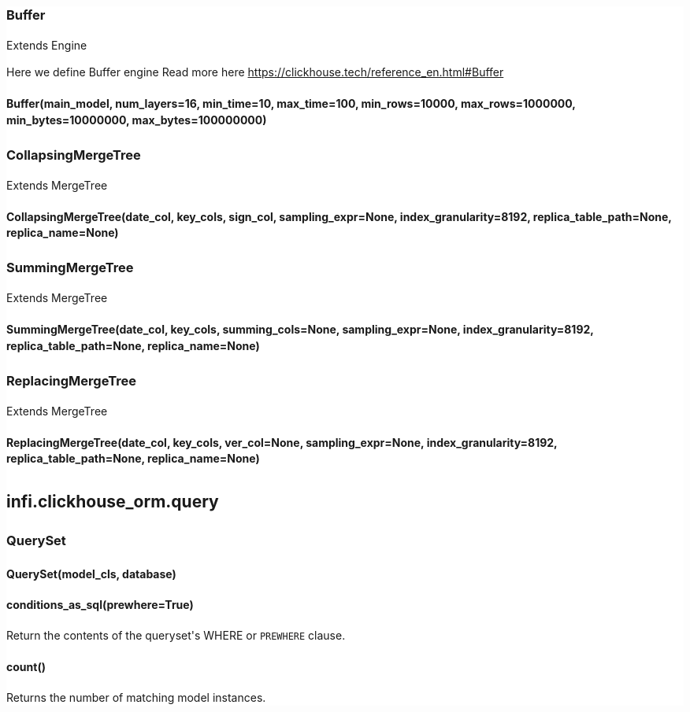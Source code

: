 
### Buffer

Extends Engine

Here we define Buffer engine
Read more here https://clickhouse.tech/reference_en.html#Buffer

#### Buffer(main_model, num_layers=16, min_time=10, max_time=100, min_rows=10000, max_rows=1000000, min_bytes=10000000, max_bytes=100000000)


### CollapsingMergeTree

Extends MergeTree

#### CollapsingMergeTree(date_col, key_cols, sign_col, sampling_expr=None, index_granularity=8192, replica_table_path=None, replica_name=None)


### SummingMergeTree

Extends MergeTree

#### SummingMergeTree(date_col, key_cols, summing_cols=None, sampling_expr=None, index_granularity=8192, replica_table_path=None, replica_name=None)


### ReplacingMergeTree

Extends MergeTree

#### ReplacingMergeTree(date_col, key_cols, ver_col=None, sampling_expr=None, index_granularity=8192, replica_table_path=None, replica_name=None)


infi.clickhouse_orm.query
-------------------------

### QuerySet

#### QuerySet(model_cls, database)


#### conditions_as_sql(prewhere=True)

Return the contents of the queryset's WHERE or `PREWHERE` clause.


#### count()

Returns the number of matching model instances.
